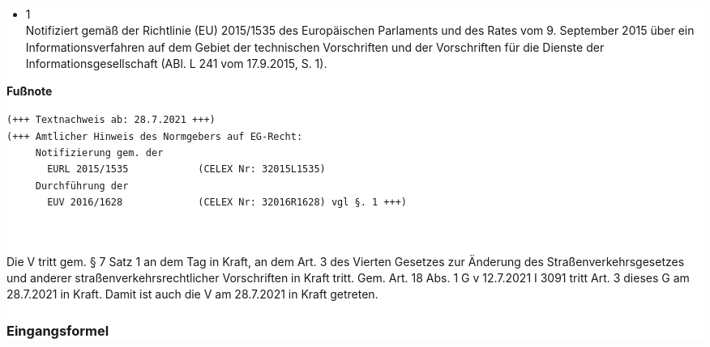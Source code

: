 </div>

<div>

<div class="jnhtml">

  - <span id="BJNR312500021.html#F817561_01"></span><span class="FootnoteSuper">1
    </span>  
    Notifiziert gemäß der Richtlinie (EU) 2015/1535 des Europäischen
    Parlaments und des Rates vom 9. September 2015 über ein
    Informationsverfahren auf dem Gebiet der technischen Vorschriften
    und der Vorschriften für die Dienste der Informationsgesellschaft
    (ABl. L 241 vom 17.9.2015, S. 1).

</div>

</div>

<div>

  
**Fußnote**

<div class="jnhtml">

<div>

<div class="jurAbsatz">

  

``` 
(+++ Textnachweis ab: 28.7.2021 +++)
(+++ Amtlicher Hinweis des Normgebers auf EG-Recht:
     Notifizierung gem. der
       EURL 2015/1535            (CELEX Nr: 32015L1535) 
     Durchführung der
       EUV 2016/1628             (CELEX Nr: 32016R1628) vgl §. 1 +++)

 
```

Die V tritt gem. § 7 Satz 1 an dem Tag in Kraft, an dem Art. 3 des
Vierten Gesetzes zur Änderung des Straßenverkehrsgesetzes und anderer
straßenverkehrsrechtlicher Vorschriften in Kraft tritt. Gem. Art. 18
Abs. 1 G v 12.7.2021 I 3091 tritt Art. 3 dieses G am 28.7.2021 in Kraft.
Damit ist auch die V am 28.7.2021 in Kraft getreten.

</div>

</div>

</div>

</div>

<span id="BJNR312500021BJNE000100000.html"></span>

### Eingangsformel  

<div>
